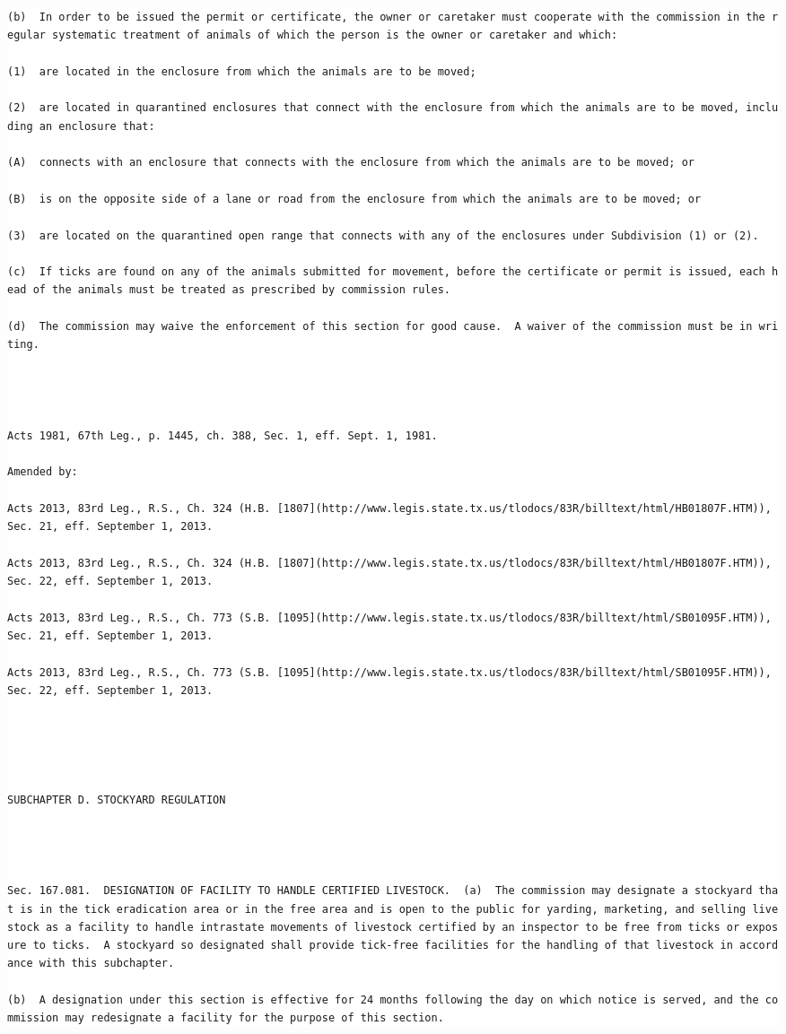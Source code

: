     (b)  In order to be issued the permit or certificate, the owner or caretaker must cooperate with the commission in the regular systematic treatment of animals of which the person is the owner or caretaker and which:
    
    (1)  are located in the enclosure from which the animals are to be moved;
    
    (2)  are located in quarantined enclosures that connect with the enclosure from which the animals are to be moved, including an enclosure that:
    
    (A)  connects with an enclosure that connects with the enclosure from which the animals are to be moved; or
    
    (B)  is on the opposite side of a lane or road from the enclosure from which the animals are to be moved; or
    
    (3)  are located on the quarantined open range that connects with any of the enclosures under Subdivision (1) or (2).
    
    (c)  If ticks are found on any of the animals submitted for movement, before the certificate or permit is issued, each head of the animals must be treated as prescribed by commission rules.
    
    (d)  The commission may waive the enforcement of this section for good cause.  A waiver of the commission must be in writing.
    
    
    
    
    Acts 1981, 67th Leg., p. 1445, ch. 388, Sec. 1, eff. Sept. 1, 1981.
    
    Amended by: 
    
    Acts 2013, 83rd Leg., R.S., Ch. 324 (H.B. [1807](http://www.legis.state.tx.us/tlodocs/83R/billtext/html/HB01807F.HTM)), Sec. 21, eff. September 1, 2013.
    
    Acts 2013, 83rd Leg., R.S., Ch. 324 (H.B. [1807](http://www.legis.state.tx.us/tlodocs/83R/billtext/html/HB01807F.HTM)), Sec. 22, eff. September 1, 2013.
    
    Acts 2013, 83rd Leg., R.S., Ch. 773 (S.B. [1095](http://www.legis.state.tx.us/tlodocs/83R/billtext/html/SB01095F.HTM)), Sec. 21, eff. September 1, 2013.
    
    Acts 2013, 83rd Leg., R.S., Ch. 773 (S.B. [1095](http://www.legis.state.tx.us/tlodocs/83R/billtext/html/SB01095F.HTM)), Sec. 22, eff. September 1, 2013.
    
    
    
    
    
    SUBCHAPTER D. STOCKYARD REGULATION
    
      
    
    
    Sec. 167.081.  DESIGNATION OF FACILITY TO HANDLE CERTIFIED LIVESTOCK.  (a)  The commission may designate a stockyard that is in the tick eradication area or in the free area and is open to the public for yarding, marketing, and selling livestock as a facility to handle intrastate movements of livestock certified by an inspector to be free from ticks or exposure to ticks.  A stockyard so designated shall provide tick-free facilities for the handling of that livestock in accordance with this subchapter.
    
    (b)  A designation under this section is effective for 24 months following the day on which notice is served, and the commission may redesignate a facility for the purpose of this section.
    
    
    